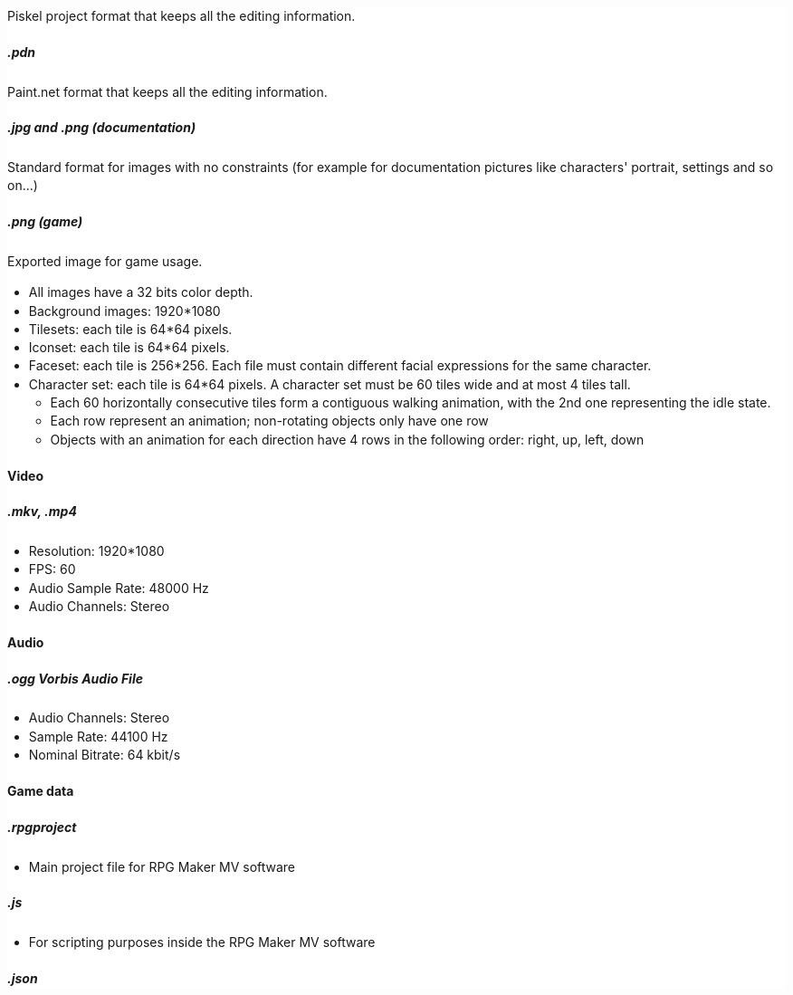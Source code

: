 Piskel project format that keeps all the editing information.

##### .pdn

Paint.net format that keeps all the editing information.

##### .jpg and .png (documentation)

Standard format for images with no constraints (for example for documentation pictures like characters' portrait, settings and so on...)

##### .png (game)

Exported image for game usage.

 - All images have a 32 bits color depth.
 - Background images: 1920\*1080
 - Tilesets: each tile is 64\*64 pixels.
 - Iconset: each tile is 64\*64 pixels.
 - Faceset: each tile is 256\*256. Each file must contain different facial expressions for the same character.
 - Character set: each tile is 64\*64 pixels. A character set must be 60 tiles wide and at most 4 tiles tall. 
   - Each 60 horizontally consecutive tiles form a contiguous walking animation, with the 2nd one representing the idle state. 
   - Each row represent an animation; non-rotating objects only have one row
   - Objects with an animation for each direction have 4 rows in the following order: right, up, left, down
	

#### Video
##### .mkv, .mp4

 - Resolution: 1920\*1080
 - FPS: 60
 - Audio Sample Rate: 48000 Hz
 - Audio Channels: Stereo

#### Audio
##### .ogg Vorbis Audio File

 - Audio Channels: Stereo
 - Sample Rate: 44100 Hz
 - Nominal Bitrate: 64 kbit/s

#### Game data

##### .rpgproject

- Main project file for RPG Maker MV software

##### .js

- For scripting purposes inside the RPG Maker MV software

##### .json
